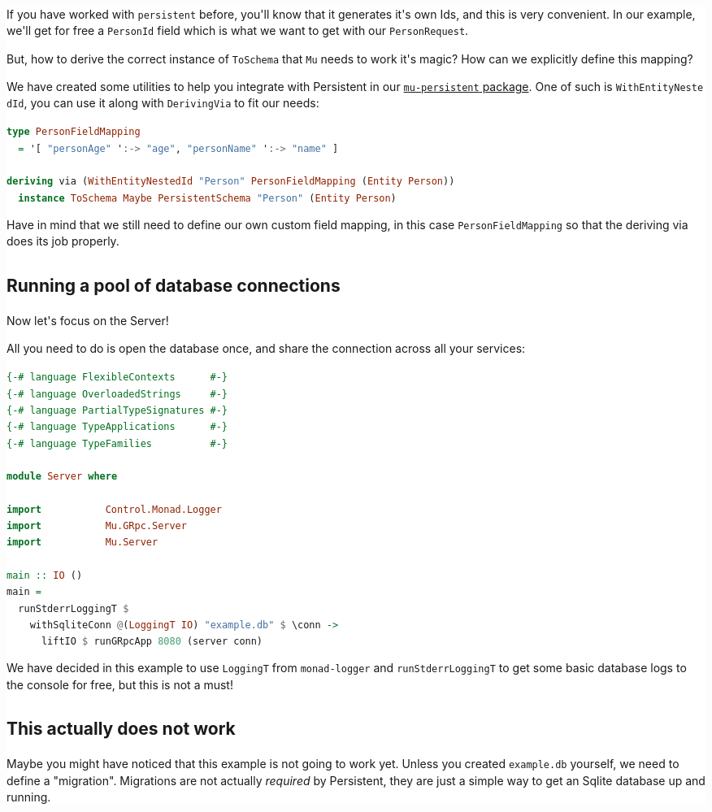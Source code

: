 If you have worked with `persistent` before, you'll know that it generates it's own Ids, and this is very convenient. In our example, we'll get for free a `PersonId` field which is what we want to get with our `PersonRequest`.

But, how to derive the correct instance of `ToSchema` that `Mu` needs to work it's magic? How can we explicitly define this mapping?

We have created some utilities to help you integrate with Persistent in our [`mu-persistent` package](https://github.com/higherkindness/mu-haskell/tree/master/adapter/persistent). One of such is `WithEntityNestedId`, you can use it along with `DerivingVia` to fit our needs:

```haskell
type PersonFieldMapping
  = '[ "personAge" ':-> "age", "personName" ':-> "name" ]

deriving via (WithEntityNestedId "Person" PersonFieldMapping (Entity Person))
  instance ToSchema Maybe PersistentSchema "Person" (Entity Person)
```

Have in mind that we still need to define our own custom field mapping, in this case `PersonFieldMapping` so that the deriving via does its job properly.

## Running a pool of database connections

Now let's focus on the Server!

All you need to do is open the database once, and share the connection across all your services:

```haskell
{-# language FlexibleContexts      #-}
{-# language OverloadedStrings     #-}
{-# language PartialTypeSignatures #-}
{-# language TypeApplications      #-}
{-# language TypeFamilies          #-}

module Server where

import           Control.Monad.Logger
import           Mu.GRpc.Server
import           Mu.Server

main :: IO ()
main =
  runStderrLoggingT $
    withSqliteConn @(LoggingT IO) "example.db" $ \conn ->
      liftIO $ runGRpcApp 8080 (server conn)
```

We have decided in this example to use `LoggingT` from `monad-logger` and `runStderrLoggingT` to get some basic database logs to the console for free, but this is not a must!

## This actually does not work

Maybe you might have noticed that this example is not going to work yet. Unless you created `example.db` yourself, we need to define a "migration". Migrations are not actually *required* by Persistent, they are just a simple way to get an Sqlite database up and running.
